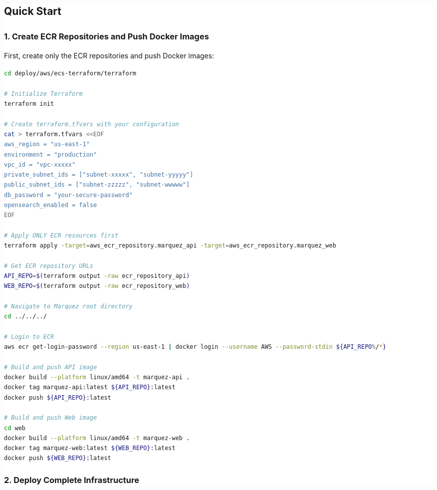 ## Quick Start

### 1. Create ECR Repositories and Push Docker Images

First, create only the ECR repositories and push Docker images:

```bash
cd deploy/aws/ecs-terraform/terraform

# Initialize Terraform
terraform init

# Create terraform.tfvars with your configuration
cat > terraform.tfvars <<EOF
aws_region = "us-east-1"
environment = "production"
vpc_id = "vpc-xxxxx"
private_subnet_ids = ["subnet-xxxxx", "subnet-yyyyy"]
public_subnet_ids = ["subnet-zzzzz", "subnet-wwwww"]
db_password = "your-secure-password"
opensearch_enabled = false
EOF

# Apply ONLY ECR resources first
terraform apply -target=aws_ecr_repository.marquez_api -target=aws_ecr_repository.marquez_web

# Get ECR repository URLs
API_REPO=$(terraform output -raw ecr_repository_api)
WEB_REPO=$(terraform output -raw ecr_repository_web)

# Navigate to Marquez root directory
cd ../../../

# Login to ECR
aws ecr get-login-password --region us-east-1 | docker login --username AWS --password-stdin ${API_REPO%/*}

# Build and push API image
docker build --platform linux/amd64 -t marquez-api .
docker tag marquez-api:latest ${API_REPO}:latest
docker push ${API_REPO}:latest

# Build and push Web image
cd web
docker build --platform linux/amd64 -t marquez-web .
docker tag marquez-web:latest ${WEB_REPO}:latest
docker push ${WEB_REPO}:latest
```

### 2. Deploy Complete Infrastructure
